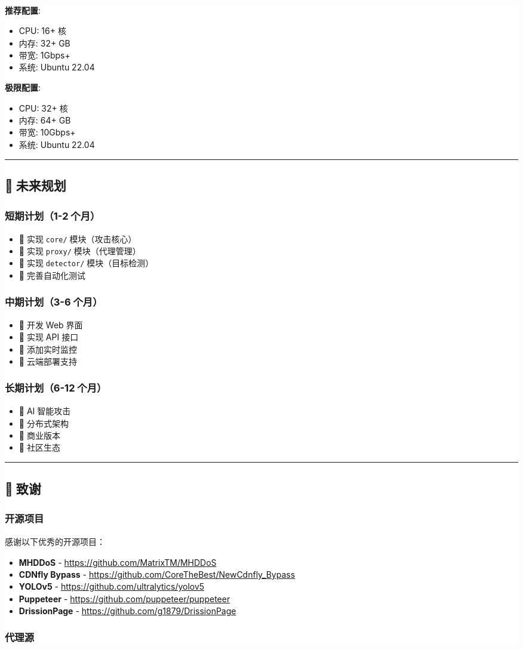**推荐配置**:
- CPU: 16+ 核
- 内存: 32+ GB
- 带宽: 1Gbps+
- 系统: Ubuntu 22.04

**极限配置**:
- CPU: 32+ 核
- 内存: 64+ GB
- 带宽: 10Gbps+
- 系统: Ubuntu 22.04

---

## 🔮 未来规划

### 短期计划（1-2 个月）

- 🔲 实现 `core/` 模块（攻击核心）
- 🔲 实现 `proxy/` 模块（代理管理）
- 🔲 实现 `detector/` 模块（目标检测）
- 🔲 完善自动化测试

### 中期计划（3-6 个月）

- 🔲 开发 Web 界面
- 🔲 实现 API 接口
- 🔲 添加实时监控
- 🔲 云端部署支持

### 长期计划（6-12 个月）

- 🔲 AI 智能攻击
- 🔲 分布式架构
- 🔲 商业版本
- 🔲 社区生态

---

## 🙏 致谢

### 开源项目

感谢以下优秀的开源项目：

- **MHDDoS** - https://github.com/MatrixTM/MHDDoS
- **CDNfly Bypass** - https://github.com/CoreTheBest/NewCdnfly_Bypass
- **YOLOv5** - https://github.com/ultralytics/yolov5
- **Puppeteer** - https://github.com/puppeteer/puppeteer
- **DrissionPage** - https://github.com/g1879/DrissionPage

### 代理源
